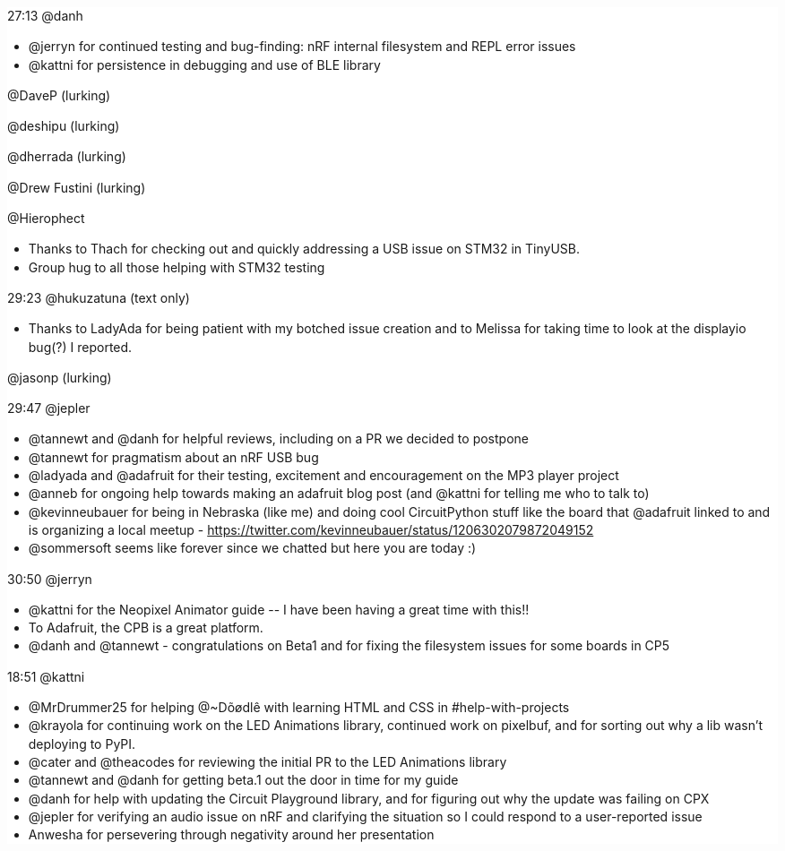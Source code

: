 27:13 @danh
* @jerryn for continued testing and bug-finding: nRF internal filesystem and REPL error issues
* @kattni for persistence in debugging and use of BLE library


@DaveP (lurking)


@deshipu (lurking)


@dherrada (lurking)


@Drew Fustini (lurking)


@Hierophect
* Thanks to Thach for checking out and quickly addressing a USB issue on STM32 in TinyUSB. 
* Group hug to all those helping with STM32 testing


29:23 @hukuzatuna (text only)
* Thanks to LadyAda for being patient with my botched issue creation and to Melissa for taking time to look at the displayio bug(?) I reported.


@jasonp (lurking)


29:47 @jepler
* @tannewt and @danh for helpful reviews, including on a PR we decided to postpone
* @tannewt for pragmatism about an nRF USB bug
* @ladyada and @adafruit for their testing, excitement and encouragement on the MP3 player project
* @anneb for ongoing help towards making an adafruit blog post (and @kattni for telling me who to talk to)
* @kevinneubauer for being in Nebraska (like me) and doing cool CircuitPython stuff like the board that @adafruit linked to and is organizing a local meetup - https://twitter.com/kevinneubauer/status/1206302079872049152
* @sommersoft seems like forever since we chatted but here you are today :)


30:50 @jerryn
* @kattni for the Neopixel Animator guide -- I have been having a great time with this!!
* To Adafruit, the CPB is a great platform.
* @danh and @tannewt - congratulations on Beta1 and for fixing the filesystem issues for some boards in CP5


18:51 @kattni
* @MrDrummer25 for helping @~Dõødlê with learning HTML and CSS in #help-with-projects
* @krayola for continuing work on the LED Animations library, continued work on pixelbuf,  and for sorting out why a lib wasn’t deploying to PyPI.
* @cater and @theacodes for reviewing the initial PR to the LED Animations library
* @tannewt and @danh for getting beta.1 out the door in time for my guide
* @danh for help with updating the Circuit Playground library, and for figuring out why the update was failing on CPX
* @jepler for verifying an audio issue on nRF and clarifying the situation so I could respond to a user-reported issue
* Anwesha for persevering through negativity around her presentation

